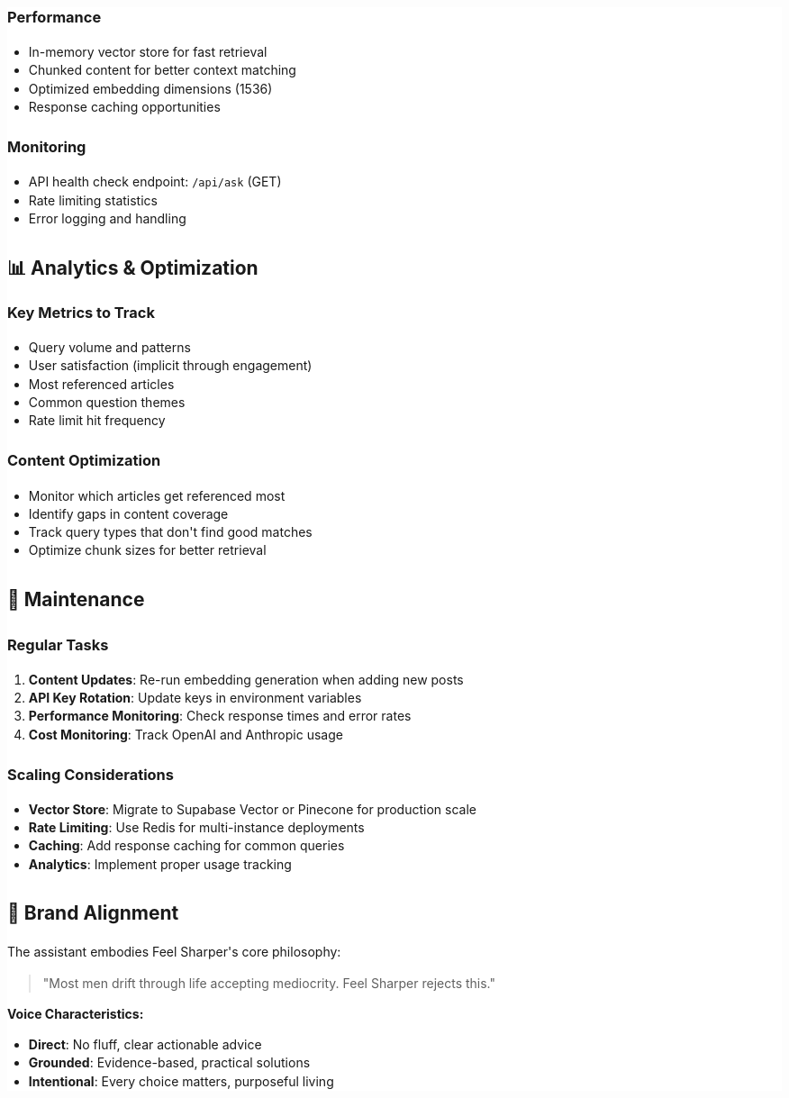 ### Performance
- In-memory vector store for fast retrieval
- Chunked content for better context matching
- Optimized embedding dimensions (1536)
- Response caching opportunities

### Monitoring
- API health check endpoint: `/api/ask` (GET)
- Rate limiting statistics
- Error logging and handling

## 📊 Analytics & Optimization

### Key Metrics to Track
- Query volume and patterns
- User satisfaction (implicit through engagement)
- Most referenced articles
- Common question themes
- Rate limit hit frequency

### Content Optimization
- Monitor which articles get referenced most
- Identify gaps in content coverage
- Track query types that don't find good matches
- Optimize chunk sizes for better retrieval

## 🔄 Maintenance

### Regular Tasks
1. **Content Updates**: Re-run embedding generation when adding new posts
2. **API Key Rotation**: Update keys in environment variables
3. **Performance Monitoring**: Check response times and error rates
4. **Cost Monitoring**: Track OpenAI and Anthropic usage

### Scaling Considerations
- **Vector Store**: Migrate to Supabase Vector or Pinecone for production scale
- **Rate Limiting**: Use Redis for multi-instance deployments
- **Caching**: Add response caching for common queries
- **Analytics**: Implement proper usage tracking

## 🎨 Brand Alignment

The assistant embodies Feel Sharper's core philosophy:

> "Most men drift through life accepting mediocrity. Feel Sharper rejects this."

**Voice Characteristics:**
- **Direct**: No fluff, clear actionable advice
- **Grounded**: Evidence-based, practical solutions
- **Intentional**: Every choice matters, purposeful living
